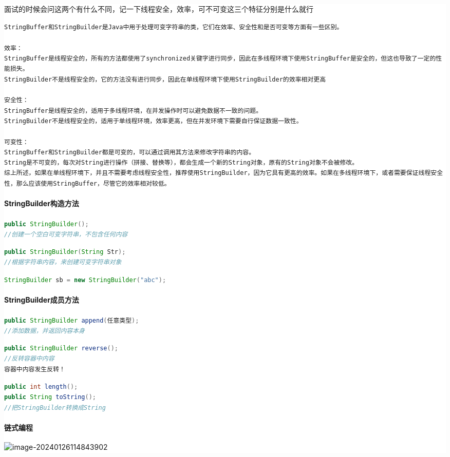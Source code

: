   ​	面试的时候会问这两个有什么不同，记一下线程安全，效率，可不可变这三个特征分别是什么就行

```java
StringBuffer和StringBuilder是Java中用于处理可变字符串的类，它们在效率、安全性和是否可变等方面有一些区别。

效率：
StringBuffer是线程安全的，所有的方法都使用了synchronized关键字进行同步，因此在多线程环境下使用StringBuffer是安全的，但这也导致了一定的性能损失。
StringBuilder不是线程安全的，它的方法没有进行同步，因此在单线程环境下使用StringBuilder的效率相对更高

安全性：
StringBuffer是线程安全的，适用于多线程环境，在并发操作时可以避免数据不一致的问题。
StringBuilder不是线程安全的，适用于单线程环境，效率更高，但在并发环境下需要自行保证数据一致性。

可变性：
StringBuffer和StringBuilder都是可变的，可以通过调用其方法来修改字符串的内容。
String是不可变的，每次对String进行操作（拼接、替换等），都会生成一个新的String对象，原有的String对象不会被修改。
综上所述，如果在单线程环境下，并且不需要考虑线程安全性，推荐使用StringBuilder，因为它具有更高的效率。如果在多线程环境下，或者需要保证线程安全性，那么应该使用StringBuffer，尽管它的效率相对较低。
```

#### StringBuilder构造方法

```java
public StringBuilder();
//创建一个空白可变字符串，不包含任何内容
```

```Java
public StringBuilder(String Str);
//根据字符串内容，来创建可变字符串对象
```

```Java
StringBuilder sb = new StringBuilder("abc");
```

#### StringBuilder成员方法

```Java
public StringBuilder append(任意类型);
//添加数据，并返回内容本身
```

```Java
public StringBuilder reverse();
//反转容器中内容
容器中内容发生反转！
```

```java
public int length();
public String toString();
//把StringBuilder转换成String
```

#### 链式编程

![image-20240126114843902](D:\2024\Notes\Typora\Pictures\image-20240126114843902.png)
